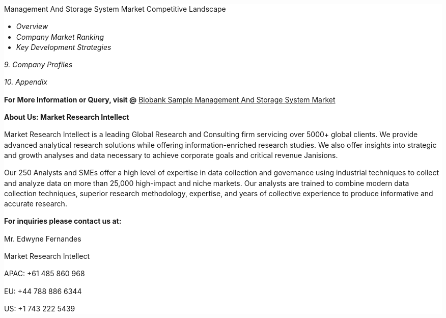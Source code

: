 Management And Storage System Market Competitive Landscape</span></em></p><ul><li><em><span class="">Overview</span></em></li><li><em><span class="">Company Market Ranking</span></em></li><li><em><span class="">Key Development Strategies</span></em></li></ul><p><em><span class="font-[700]">9. Company Profiles</span></em></p><p><em><span class="font-[700]">10. Appendix</span></em></p><p><span class="font-[700]"><strong>For More Information or Query, visit&nbsp;@</strong>&nbsp;</span><span class="font-[700]"><a href="https://www.marketresearchintellect.com/product/biobank-sample-management-and-storage-system-market/?utm_source=Linkedin&utm_medium=861" target="_blank" data-tracking-control-name="article-ssr-frontend-pulse_little-text-block" data-tracking-will-navigate="" data-test-link="">Biobank Sample Management And Storage System Market</a></span></p><p><strong><span class="font-[700]">About Us: Market Research Intellect</span></strong></p><p><span class="">Market Research Intellect is a leading Global Research and Consulting firm servicing over 5000+ global clients. We provide advanced analytical research solutions while offering information-enriched research studies.&nbsp;</span>We also offer insights into strategic and growth analyses and data necessary to achieve corporate goals and critical revenue Janisions.</p><p><span class="">Our 250 Analysts and SMEs offer a high level of expertise in data collection and governance using industrial techniques to collect and analyze data on more than 25,000 high-impact and niche markets. Our analysts are trained to combine modern data collection techniques, superior research methodology, expertise, and years of collective experience to produce informative and accurate research.</span></p><p><strong>For inquiries please contact us at:</strong></p><p>Mr. Edwyne Fernandes</p><p>Market Research Intellect</p><p>APAC: +61 485 860 968</p><p>EU: +44 788 886 6344</p><p>US: +1 743 222 5439</p>
